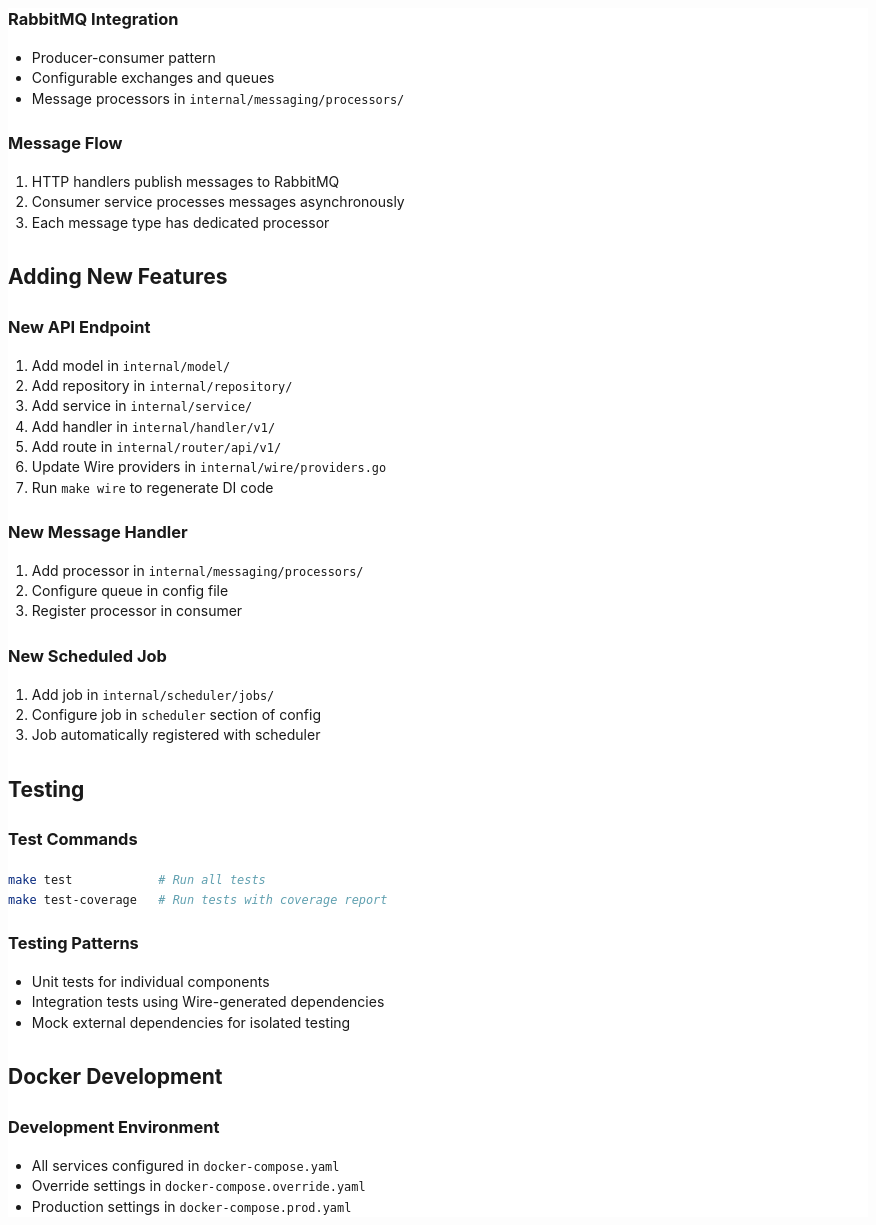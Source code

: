 ### RabbitMQ Integration
- Producer-consumer pattern
- Configurable exchanges and queues
- Message processors in `internal/messaging/processors/`

### Message Flow
1. HTTP handlers publish messages to RabbitMQ
2. Consumer service processes messages asynchronously
3. Each message type has dedicated processor

## Adding New Features

### New API Endpoint
1. Add model in `internal/model/`
2. Add repository in `internal/repository/`
3. Add service in `internal/service/`
4. Add handler in `internal/handler/v1/`
5. Add route in `internal/router/api/v1/`
6. Update Wire providers in `internal/wire/providers.go`
7. Run `make wire` to regenerate DI code

### New Message Handler
1. Add processor in `internal/messaging/processors/`
2. Configure queue in config file
3. Register processor in consumer

### New Scheduled Job
1. Add job in `internal/scheduler/jobs/`
2. Configure job in `scheduler` section of config
3. Job automatically registered with scheduler

## Testing

### Test Commands
```bash
make test            # Run all tests
make test-coverage   # Run tests with coverage report
```

### Testing Patterns
- Unit tests for individual components
- Integration tests using Wire-generated dependencies
- Mock external dependencies for isolated testing

## Docker Development

### Development Environment
- All services configured in `docker-compose.yaml`
- Override settings in `docker-compose.override.yaml`
- Production settings in `docker-compose.prod.yaml`
